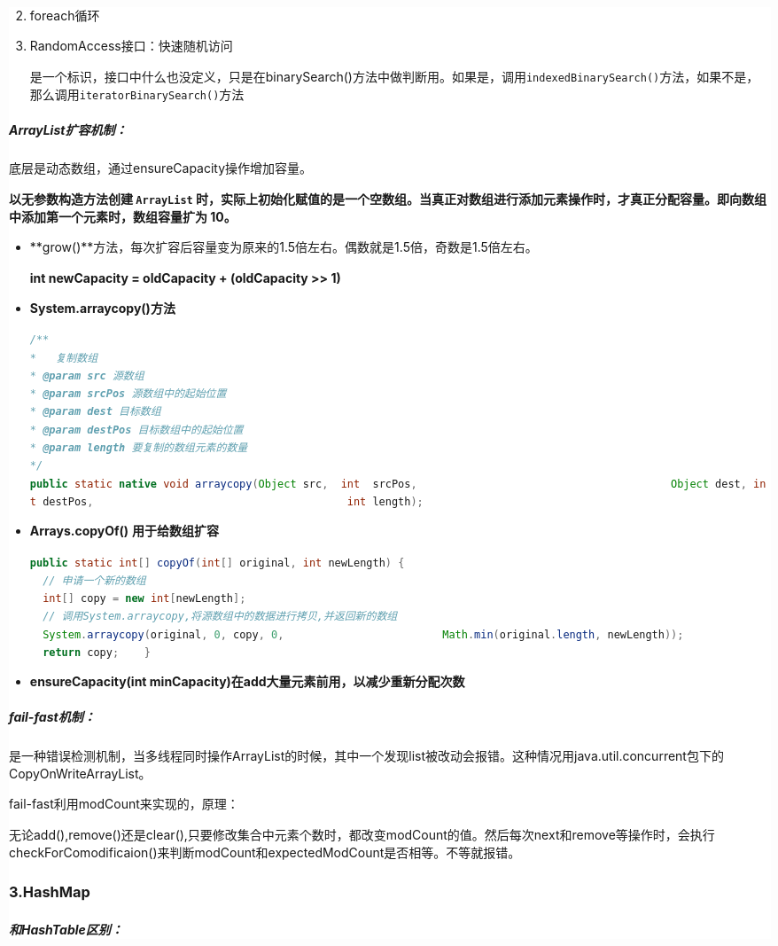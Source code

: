2. foreach循环

3. RandomAccess接口：快速随机访问

   是一个标识，接口中什么也没定义，只是在binarySearch()方法中做判断用。如果是，调用`indexedBinarySearch()`方法，如果不是，那么调用`iteratorBinarySearch()`方法

##### **ArrayList扩容机制**：

底层是动态数组，通过ensureCapacity操作增加容量。

**以无参数构造方法创建 `ArrayList` 时，实际上初始化赋值的是一个空数组。当真正对数组进行添加元素操作时，才真正分配容量。即向数组中添加第一个元素时，数组容量扩为 10。**

- **grow()**方法，每次扩容后容量变为原来的1.5倍左右。偶数就是1.5倍，奇数是1.5倍左右。

  **int newCapacity = oldCapacity + (oldCapacity >> 1)**

- **System.arraycopy()方法**

  ```java
  /**    
  *   复制数组    
  * @param src 源数组    
  * @param srcPos 源数组中的起始位置    
  * @param dest 目标数组    
  * @param destPos 目标数组中的起始位置    
  * @param length 要复制的数组元素的数量    
  */    
  public static native void arraycopy(Object src,  int  srcPos,                                        Object dest, int destPos,                                        int length);
  ```

- **Arrays.copyOf()** **用于给数组扩容**

  ```java
  public static int[] copyOf(int[] original, int newLength) {        
    // 申请一个新的数组        
    int[] copy = new int[newLength];    
    // 调用System.arraycopy,将源数组中的数据进行拷贝,并返回新的数组        
    System.arraycopy(original, 0, copy, 0,                         Math.min(original.length, newLength));
    return copy;    }
  ```

- **ensureCapacity(int minCapacity)在add大量元素前用，以减少重新分配次数**

##### **fail-fast机制：**

是一种错误检测机制，当多线程同时操作ArrayList的时候，其中一个发现list被改动会报错。这种情况用java.util.concurrent包下的CopyOnWriteArrayList。

fail-fast利用modCount来实现的，原理：

无论add(),remove()还是clear(),只要修改集合中元素个数时，都改变modCount的值。然后每次next和remove等操作时，会执行checkForComodificaion()来判断modCount和expectedModCount是否相等。不等就报错。



### 3.HashMap

##### **和HashTable区别**：
